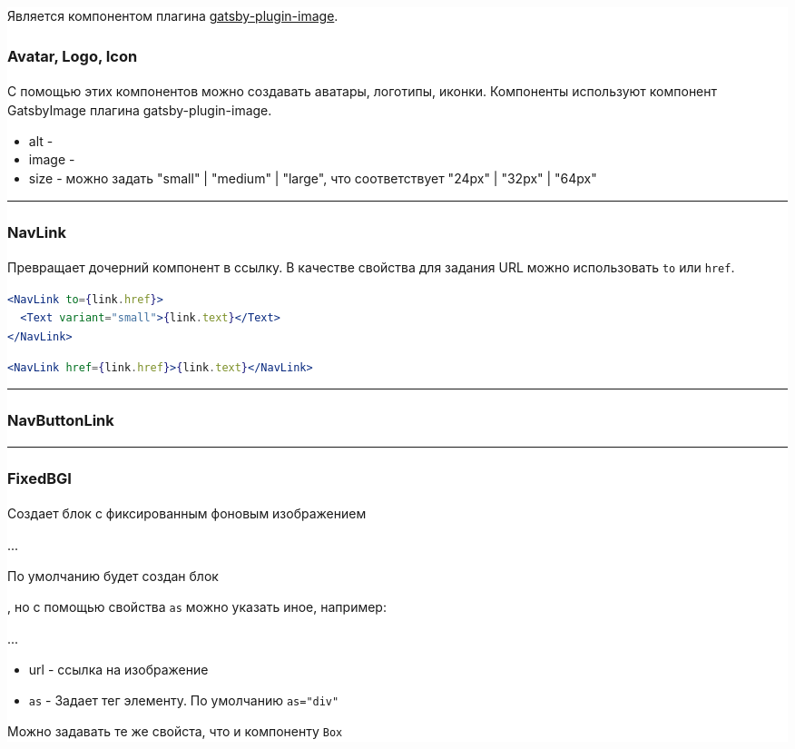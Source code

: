 Является компонентом плагина [gatsby-plugin-image](https://www.gatsbyjs.com/plugins/gatsby-plugin-image/).

<GatsbyImage alt={props.image.alt} image={getImage(props.image.gatsbyImageData)} className={desktopHeroBottomLayer} />

### Avatar, Logo, Icon

<Icon alt={props.image.alt} image={props.image.gatsbyImageData} size="large" />

С помощью этих компонентов можно создавать аватары, логотипы, иконки. Компоненты используют компонент GatsbyImage плагина gatsby-plugin-image.

- alt -
- image -
- size - можно задать "small" | "medium" | "large", что соответствует "24px" | "32px" | "64px"

---

### NavLink

Превращает дочерний компонент в ссылку. В качестве свойства для задания URL можно использовать `to` или `href`.

```jsx
<NavLink to={link.href}>
  <Text variant="small">{link.text}</Text>
</NavLink>
```

```jsx
<NavLink href={link.href}>{link.text}</NavLink>
```

---

### NavButtonLink

---

### FixedBGI

Создает блок с фиксированным фоновым изображением

<FixedBGI url={props.image.url} background="primary">...</FixedBGI>

По умолчанию будет создан блок <div></div>, но с помощью свойства `as` можно указать иное, например: 

<FixedBGI as="section">...</FixedBGI>

- url - ссылка на изображение

- `as` - Задает тег элементу. По умолчанию `as="div"`

Можно задавать те же свойста, что и компоненту `Box`

